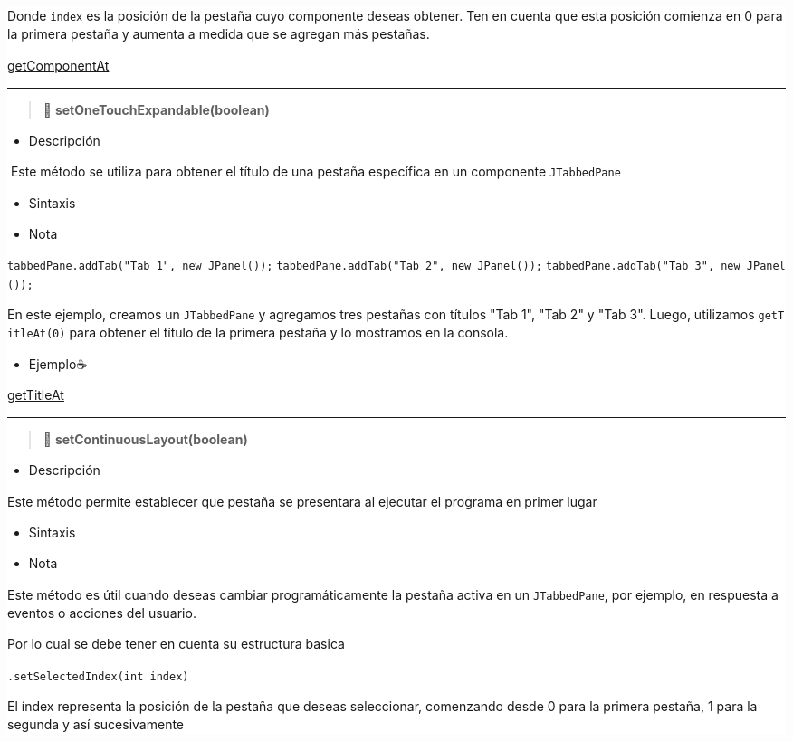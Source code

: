 Donde `index` es la posición de la pestaña cuyo componente deseas obtener. Ten en cuenta que esta posición comienza en 0 para la primera pestaña y aumenta a medida que se agregan más pestañas.

[getComponentAt](https://github.com/meditux27/JTabbedPane-JavaSwing/blob/main/examples/GetComponentAt_example.java)

---

> :beginner: **setOneTouchExpandable(boolean)**

- Descripción

 Este método se utiliza para obtener el título de una pestaña específica en un componente `JTabbedPane`

- Sintaxis

```java

```

- Nota

`tabbedPane.addTab("Tab 1", new JPanel());`
`tabbedPane.addTab("Tab 2", new JPanel());`
`tabbedPane.addTab("Tab 3", new JPanel());`

En este ejemplo, creamos un `JTabbedPane` y agregamos tres pestañas con títulos "Tab 1", "Tab 2" y "Tab 3". Luego, utilizamos `getTitleAt(0)` para obtener el título de la primera pestaña y lo mostramos en la consola.

- Ejemplo:coffee:

[getTitleAt](https://github.com/meditux27/JTabbedPane-JavaSwing/blob/main/examples/GetTitleAt_example.java)

---

> :beginner: **setContinuousLayout(boolean)**

- Descripción

Este método permite establecer que pestaña se presentara al ejecutar el programa en primer lugar

- Sintaxis

```java

```

- Nota

Este método es útil cuando deseas cambiar programáticamente la pestaña activa en un `JTabbedPane`, por ejemplo, en respuesta a eventos o acciones del usuario.

Por lo cual se debe tener en cuenta su estructura basica

`.setSelectedIndex(int index)`

El índex representa la posición de la pestaña que deseas seleccionar, comenzando desde 0 para la primera pestaña, 1 para la segunda y así sucesivamente
